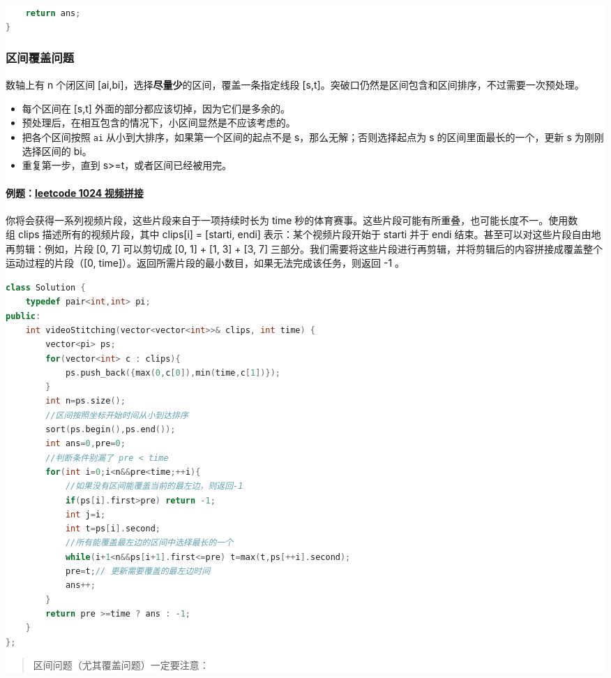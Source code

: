```c++
    return ans;
}
```

### 区间覆盖问题

数轴上有 n 个闭区间 [ai,bi]，选择**尽量少**的区间，覆盖一条指定线段 [s,t]。突破口仍然是区间包含和区间排序，不过需要一次预处理。

- 每个区间在  [s,t]  外面的部分都应该切掉，因为它们是多余的。
- 预处理后，在相互包含的情况下，小区间显然是不应该考虑的。
- 把各个区间按照 `ai` 从小到大排序，如果第一个区间的起点不是 s，那么无解；否则选择起点为 s 的区间里面最长的一个，更新 s 为刚刚选择区间的 bi。
- 重复第一步，直到 s>=t，或者区间已经被用完。

#### 例题：[leetcode 1024 视频拼接](https://leetcode.cn/problems/video-stitching/)

​    你将会获得一系列视频片段，这些片段来自于一项持续时长为 time 秒的体育赛事。这些片段可能有所重叠，也可能长度不一。使用数组 clips 描述所有的视频片段，其中 clips[i] = [starti, endi] 表示：某个视频片段开始于 starti 并于 endi 结束。甚至可以对这些片段自由地再剪辑：例如，片段 [0, 7] 可以剪切成 [0, 1] + [1, 3] + [3, 7] 三部分。我们需要将这些片段进行再剪辑，并将剪辑后的内容拼接成覆盖整个运动过程的片段（[0, time]）。返回所需片段的最小数目，如果无法完成该任务，则返回 -1 。

```c++
class Solution {
    typedef pair<int,int> pi;
public:
    int videoStitching(vector<vector<int>>& clips, int time) {  
        vector<pi> ps;
        for(vector<int> c : clips){
            ps.push_back({max(0,c[0]),min(time,c[1])});
        }
        int n=ps.size();
        //区间按照坐标开始时间从小到达排序
        sort(ps.begin(),ps.end());
        int ans=0,pre=0;
        //判断条件别漏了 pre < time
        for(int i=0;i<n&&pre<time;++i){
            //如果没有区间能覆盖当前的最左边，则返回-1
            if(ps[i].first>pre) return -1;
            int j=i;
            int t=ps[i].second;
            //所有能覆盖最左边的区间中选择最长的一个
            while(i+1<n&&ps[i+1].first<=pre) t=max(t,ps[++i].second);
            pre=t;// 更新需要覆盖的最左边时间
            ans++;
        }
        return pre >=time ? ans : -1;
    }
};

```



> 区间问题（尤其覆盖问题）一定要注意：
